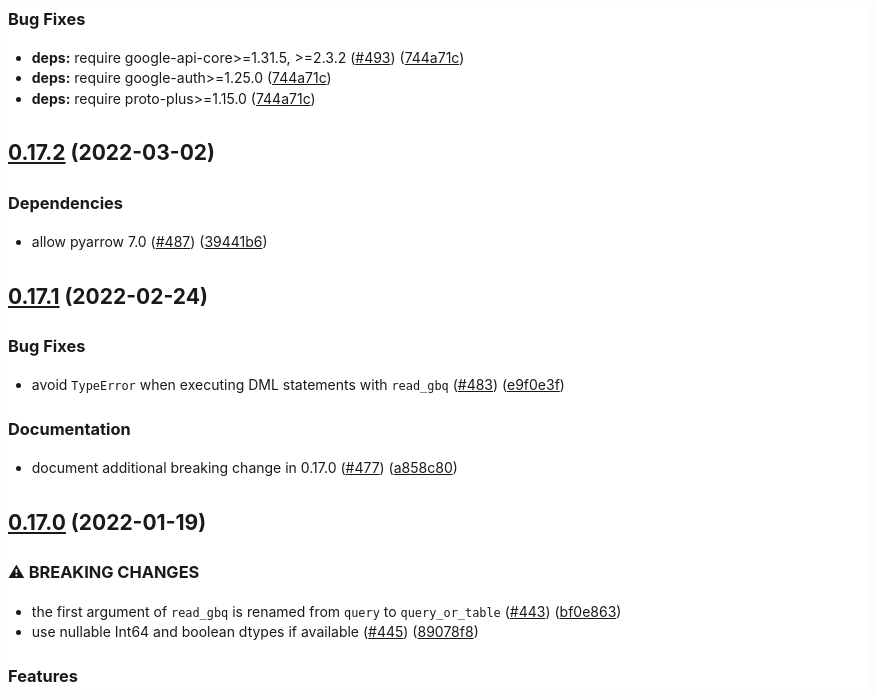
### Bug Fixes

* **deps:** require google-api-core>=1.31.5, >=2.3.2 ([#493](https://github.com/googleapis/python-bigquery-pandas/issues/493)) ([744a71c](https://github.com/googleapis/python-bigquery-pandas/commit/744a71c3d265d0e9a2ac25ca98dd0fa3ca68af6a))
* **deps:** require google-auth>=1.25.0 ([744a71c](https://github.com/googleapis/python-bigquery-pandas/commit/744a71c3d265d0e9a2ac25ca98dd0fa3ca68af6a))
* **deps:** require proto-plus>=1.15.0 ([744a71c](https://github.com/googleapis/python-bigquery-pandas/commit/744a71c3d265d0e9a2ac25ca98dd0fa3ca68af6a))

## [0.17.2](https://github.com/googleapis/python-bigquery-pandas/compare/v0.17.1...v0.17.2) (2022-03-02)


### Dependencies

* allow pyarrow 7.0 ([#487](https://github.com/googleapis/python-bigquery-pandas/issues/487)) ([39441b6](https://github.com/googleapis/python-bigquery-pandas/commit/39441b63fadd95810c535e7079d781e9eec72189))

## [0.17.1](https://github.com/googleapis/python-bigquery-pandas/compare/v0.17.0...v0.17.1) (2022-02-24)


### Bug Fixes

* avoid `TypeError` when executing DML statements with `read_gbq` ([#483](https://github.com/googleapis/python-bigquery-pandas/issues/483)) ([e9f0e3f](https://github.com/googleapis/python-bigquery-pandas/commit/e9f0e3f73f597530b8cf87324b9c4b0b54a79812))


### Documentation

* document additional breaking change in 0.17.0 ([#477](https://github.com/googleapis/python-bigquery-pandas/issues/477)) ([a858c80](https://github.com/googleapis/python-bigquery-pandas/commit/a858c80a37dc94707a41a6d865af2bc91543328a))

## [0.17.0](https://github.com/googleapis/python-bigquery-pandas/compare/v0.16.0...v0.17.0) (2022-01-19)


### ⚠ BREAKING CHANGES

* the first argument of `read_gbq` is renamed from `query` to `query_or_table` ([#443](https://github.com/googleapis/python-bigquery-pandas/issues/443)) ([bf0e863](https://github.com/googleapis/python-bigquery-pandas/commit/bf0e863ff6506eca267b14e59e47417bd60e947f))
* use nullable Int64 and boolean dtypes if available ([#445](https://github.com/googleapis/python-bigquery-pandas/issues/445)) ([89078f8](https://github.com/googleapis/python-bigquery-pandas/commit/89078f89478469aa60a0a8b8e1e0c4a59aa059e0))

### Features
